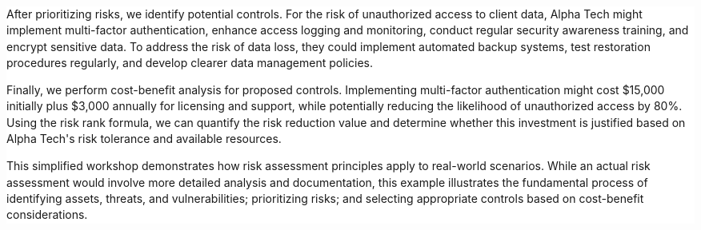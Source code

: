 After prioritizing risks, we identify potential controls. For the risk of unauthorized access to client data, Alpha Tech might implement multi-factor authentication, enhance access logging and monitoring, conduct regular security awareness training, and encrypt sensitive data. To address the risk of data loss, they could implement automated backup systems, test restoration procedures regularly, and develop clearer data management policies.

Finally, we perform cost-benefit analysis for proposed controls. Implementing multi-factor authentication might cost $15,000 initially plus $3,000 annually for licensing and support, while potentially reducing the likelihood of unauthorized access by 80%. Using the risk rank formula, we can quantify the risk reduction value and determine whether this investment is justified based on Alpha Tech's risk tolerance and available resources.

This simplified workshop demonstrates how risk assessment principles apply to real-world scenarios. While an actual risk assessment would involve more detailed analysis and documentation, this example illustrates the fundamental process of identifying assets, threats, and vulnerabilities; prioritizing risks; and selecting appropriate controls based on cost-benefit considerations.

